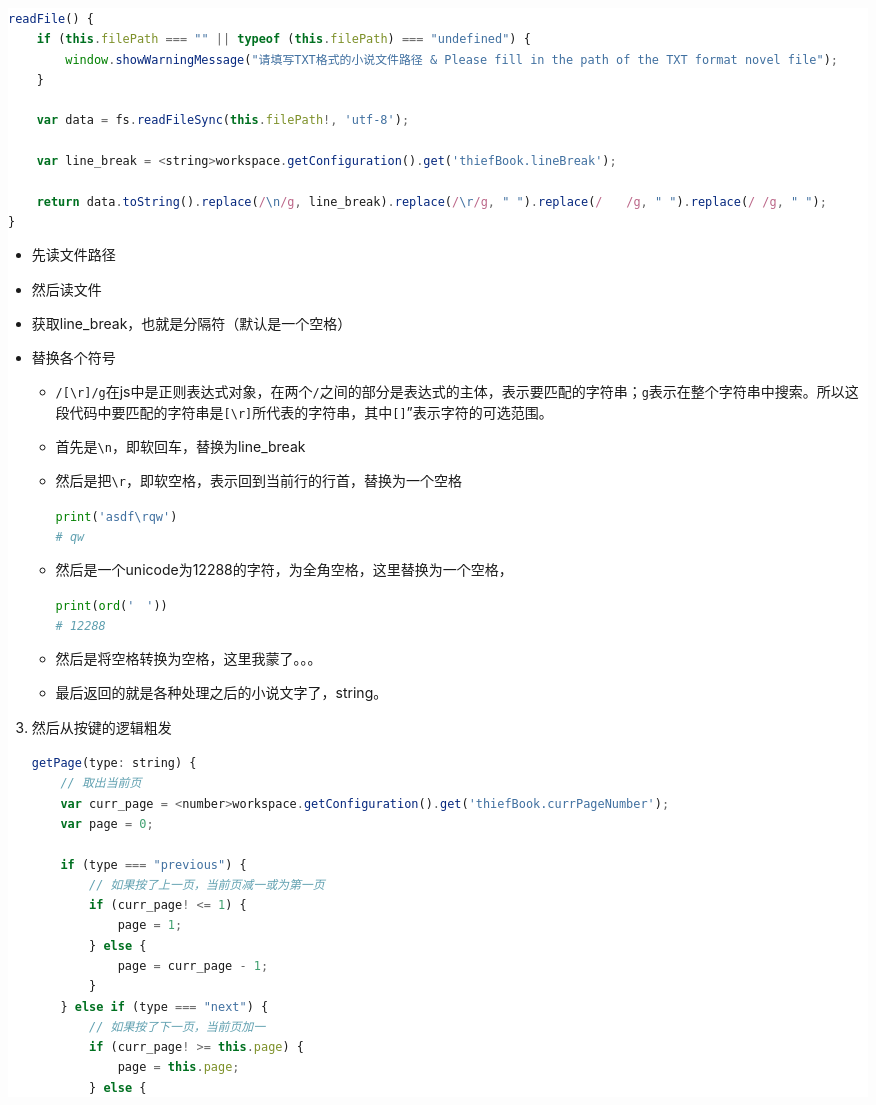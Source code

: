    ```js
   readFile() {
       if (this.filePath === "" || typeof (this.filePath) === "undefined") {
           window.showWarningMessage("请填写TXT格式的小说文件路径 & Please fill in the path of the TXT format novel file");
       }
   
       var data = fs.readFileSync(this.filePath!, 'utf-8');
   
       var line_break = <string>workspace.getConfiguration().get('thiefBook.lineBreak');
   
       return data.toString().replace(/\n/g, line_break).replace(/\r/g, " ").replace(/　　/g, " ").replace(/ /g, " ");
   }
   ```

   - 先读文件路径

   - 然后读文件

   - 获取line_break，也就是分隔符（默认是一个空格）

   - 替换各个符号

     - `/[\r]/g`在js中是正则表达式对象，在两个`/`之间的部分是表达式的主体，表示要匹配的字符串；`g`表示在整个字符串中搜索。所以这段代码中要匹配的字符串是`[\r]`所代表的字符串，其中`[]`”表示字符的可选范围。

     - 首先是`\n`，即软回车，替换为line_break

     - 然后是把`\r`，即软空格，表示回到当前行的行首，替换为一个空格

       ```python
       print('asdf\rqw')
       # qw
       ```

     - 然后是一个unicode为12288的字符，为全角空格，这里替换为一个空格，

       ```python
       print(ord('　'))
       # 12288
       ```

     - 然后是将空格转换为空格，这里我蒙了。。。

     - 最后返回的就是各种处理之后的小说文字了，string。

3. 然后从按键的逻辑粗发

   ```js
   getPage(type: string) {
       // 取出当前页
       var curr_page = <number>workspace.getConfiguration().get('thiefBook.currPageNumber');
       var page = 0;
   
       if (type === "previous") {
           // 如果按了上一页，当前页减一或为第一页
           if (curr_page! <= 1) {
               page = 1;
           } else {
               page = curr_page - 1;
           }
       } else if (type === "next") {
           // 如果按了下一页，当前页加一
           if (curr_page! >= this.page) {
               page = this.page;
           } else {
   ```